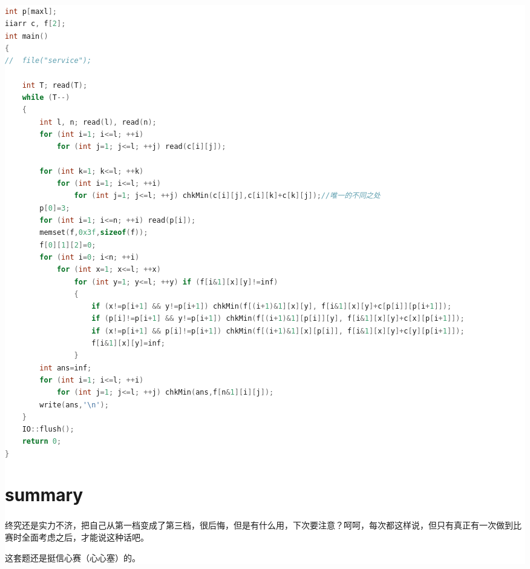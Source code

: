 ```cpp
int p[maxl];
iiarr c, f[2];
int main()
{
// 	file("service");

	int T; read(T);
	while (T--)
	{
		int l, n; read(l), read(n);
		for (int i=1; i<=l; ++i)
			for (int j=1; j<=l; ++j) read(c[i][j]);

		for (int k=1; k<=l; ++k)
			for (int i=1; i<=l; ++i)
				for (int j=1; j<=l; ++j) chkMin(c[i][j],c[i][k]+c[k][j]);//唯一的不同之处
		p[0]=3;
		for (int i=1; i<=n; ++i) read(p[i]);
		memset(f,0x3f,sizeof(f));
		f[0][1][2]=0;
		for (int i=0; i<n; ++i)
			for (int x=1; x<=l; ++x)
				for (int y=1; y<=l; ++y) if (f[i&1][x][y]!=inf)
				{
					if (x!=p[i+1] && y!=p[i+1]) chkMin(f[(i+1)&1][x][y], f[i&1][x][y]+c[p[i]][p[i+1]]);
					if (p[i]!=p[i+1] && y!=p[i+1]) chkMin(f[(i+1)&1][p[i]][y], f[i&1][x][y]+c[x][p[i+1]]);
					if (x!=p[i+1] && p[i]!=p[i+1]) chkMin(f[(i+1)&1][x][p[i]], f[i&1][x][y]+c[y][p[i+1]]);
					f[i&1][x][y]=inf;
				}
		int ans=inf;
		for (int i=1; i<=l; ++i)
			for (int j=1; j<=l; ++j) chkMin(ans,f[n&1][i][j]);
		write(ans,'\n');
	}
	IO::flush();
	return 0;
}
```

# summary

终究还是实力不济，把自己从第一档变成了第三档，很后悔，但是有什么用，下次要注意？呵呵，每次都这样说，但只有真正有一次做到比赛时全面考虑之后，才能说这种话吧。

这套题还是挺信心赛（心心塞）的。